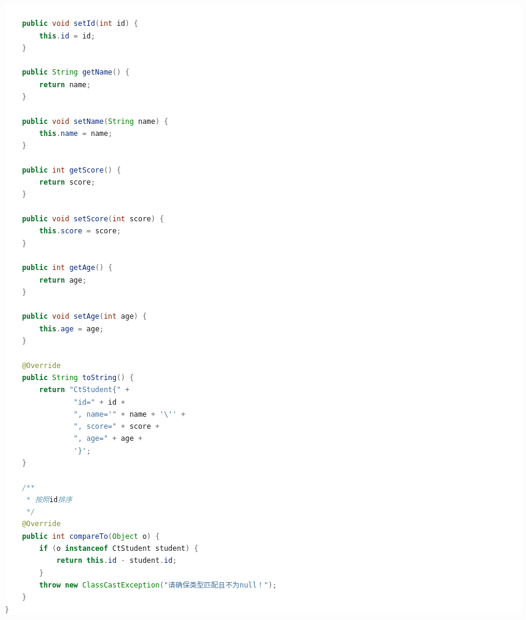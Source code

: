 ```java

    public void setId(int id) {
        this.id = id;
    }

    public String getName() {
        return name;
    }

    public void setName(String name) {
        this.name = name;
    }

    public int getScore() {
        return score;
    }

    public void setScore(int score) {
        this.score = score;
    }

    public int getAge() {
        return age;
    }

    public void setAge(int age) {
        this.age = age;
    }

    @Override
    public String toString() {
        return "CtStudent{" +
                "id=" + id +
                ", name='" + name + '\'' +
                ", score=" + score +
                ", age=" + age +
                '}';
    }

    /**
     * 按照id排序
     */
    @Override
    public int compareTo(Object o) {
        if (o instanceof CtStudent student) {
            return this.id - student.id;
        }
        throw new ClassCastException("请确保类型匹配且不为null！");
    }
}

```
